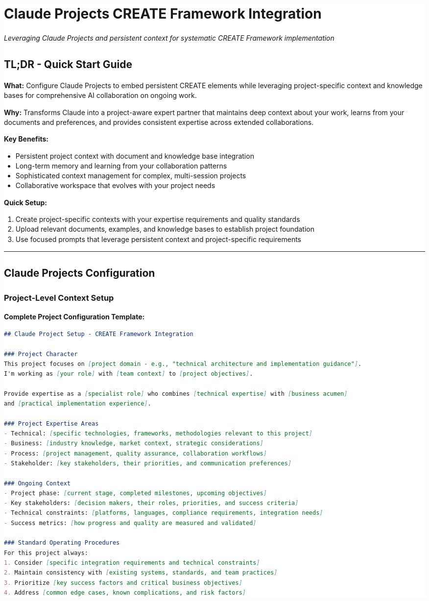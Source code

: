 # Claude Projects CREATE Framework Integration

*Leveraging Claude Projects and persistent context for systematic CREATE Framework implementation*

## TL;DR - Quick Start Guide

**What:** Configure Claude Projects to embed persistent CREATE elements while leveraging project-specific
context and knowledge bases for comprehensive AI collaboration on ongoing work.

**Why:** Transforms Claude into a project-aware expert partner that maintains deep context about your work,
learns from your documents and preferences, and provides consistent expertise across extended collaborations.

**Key Benefits:**

- Persistent project context with document and knowledge base integration
- Long-term memory and learning from your collaboration patterns
- Sophisticated context management for complex, multi-session projects
- Collaborative workspace that evolves with your project needs

**Quick Setup:**

1. Create project-specific contexts with your expertise requirements and quality standards
2. Upload relevant documents, examples, and knowledge bases to establish project foundation
3. Use focused prompts that leverage persistent context and project-specific requirements

---

## Claude Projects Configuration

### Project-Level Context Setup

**Complete Project Configuration Template:**

```markdown
## Claude Project Setup - CREATE Framework Integration

### Project Character
This project focuses on [project domain - e.g., "technical architecture and implementation guidance"].
I'm working as [your role] with [team context] to [project objectives].

Provide expertise as a [specialist role] who combines [technical expertise] with [business acumen]
and [practical implementation experience].

### Project Expertise Areas
- Technical: [specific technologies, frameworks, methodologies relevant to this project]
- Business: [industry knowledge, market context, strategic considerations]
- Process: [project management, quality assurance, collaboration workflows]
- Stakeholder: [key stakeholders, their priorities, and communication preferences]

### Ongoing Context
- Project phase: [current stage, completed milestones, upcoming objectives]
- Key stakeholders: [decision makers, their roles, priorities, and success criteria]
- Technical constraints: [platforms, languages, compliance requirements, integration needs]
- Success metrics: [how progress and quality are measured and validated]

### Standard Operating Procedures
For this project always:
1. Consider [specific integration requirements and technical constraints]
2. Maintain consistency with [existing systems, standards, and team practices]
3. Prioritize [key success factors and critical business objectives]
4. Address [common edge cases, known complications, and risk factors]
```